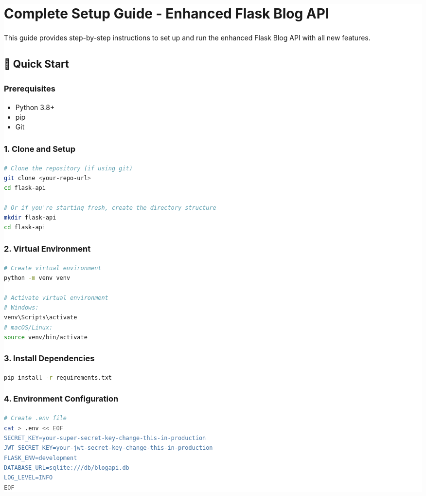 # Complete Setup Guide - Enhanced Flask Blog API

This guide provides step-by-step instructions to set up and run the enhanced Flask Blog API with all new features.

## 🚀 Quick Start

### Prerequisites
- Python 3.8+
- pip
- Git

### 1. Clone and Setup
```bash
# Clone the repository (if using git)
git clone <your-repo-url>
cd flask-api

# Or if you're starting fresh, create the directory structure
mkdir flask-api
cd flask-api
```

### 2. Virtual Environment
```bash
# Create virtual environment
python -m venv venv

# Activate virtual environment
# Windows:
venv\Scripts\activate
# macOS/Linux:
source venv/bin/activate
```

### 3. Install Dependencies
```bash
pip install -r requirements.txt
```

### 4. Environment Configuration
```bash
# Create .env file
cat > .env << EOF
SECRET_KEY=your-super-secret-key-change-this-in-production
JWT_SECRET_KEY=your-jwt-secret-key-change-this-in-production
FLASK_ENV=development
DATABASE_URL=sqlite:///db/blogapi.db
LOG_LEVEL=INFO
EOF
```

